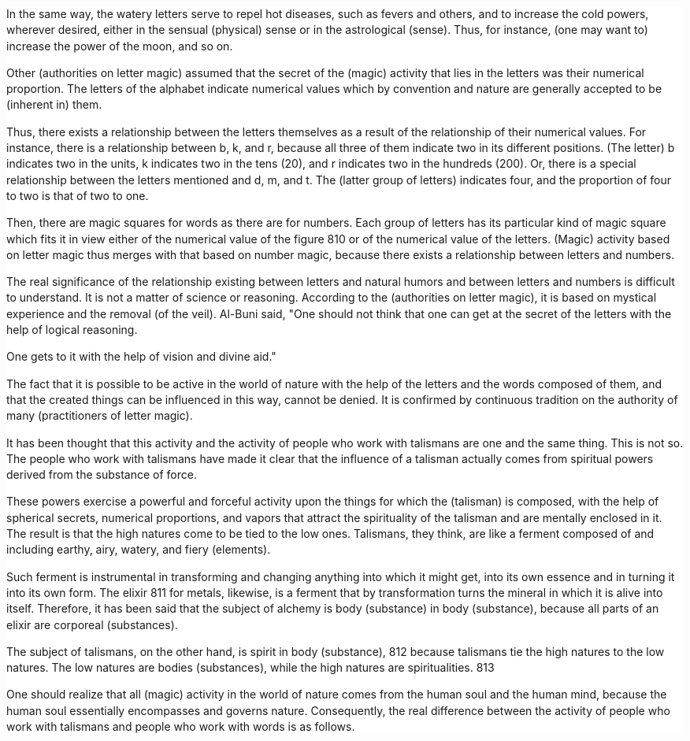 In the same way, the watery letters serve to repel hot diseases, such as fevers and others, and to increase the cold powers, wherever desired, either in the sensual (physical) sense or in the astrological (sense). Thus, for instance, (one may want to) increase the power of the moon, and so on.

Other (authorities on letter magic) assumed that the secret of the (magic) activity that lies in the letters was their numerical proportion. The letters of the alphabet indicate numerical values which by convention and nature are generally accepted to be (inherent in) them. 

Thus, there exists a relationship between the letters themselves as a result of the relationship of their numerical values. For instance, there is a relationship between b, k, and r, because all three of them indicate two in its different positions. (The letter) b indicates two in the units, k indicates two in the tens (20), and r indicates two in the hundreds (200). Or, there is a special relationship between the letters mentioned and d, m, and t. The (latter group of letters) indicates four, and the proportion of four to two is that of two to one. 

Then, there are magic squares for words as there are for numbers. Each group of letters has its particular kind of magic square which fits it in view either of the numerical value of the figure 810 or of the numerical value of the letters. (Magic) activity based on letter magic thus merges with that based on number magic, because there exists a relationship between letters and numbers. 

The real significance of the relationship existing between letters and natural humors and between letters and numbers is difficult to understand. It is not a matter of science or reasoning. According to the (authorities on letter magic), it is based on mystical experience and the removal (of the veil). Al-Buni said, "One should not think that one can get at the secret of the letters with the help of logical reasoning.

One gets to it with the help of vision and divine aid."

The fact that it is possible to be active in the world of nature with the help of the letters and the words composed of them, and that the created things can be influenced in this way, cannot be denied. It is confirmed by continuous tradition on the authority of many (practitioners of letter magic).

It has been thought that this activity and the activity of people who work with talismans are one and the same thing. This is not so. The people who work with talismans have made it clear that the influence of a talisman actually comes from spiritual powers derived from the substance of force. 

These powers exercise a powerful and forceful activity upon the things for which the (talisman) is composed, with the help of spherical secrets, numerical proportions, and vapors that attract the spirituality of the talisman and are mentally enclosed in it. The result is that the high natures come to be tied to the low ones. Talismans, they think, are like a ferment composed of and including earthy, airy, watery, and fiery (elements). 

Such ferment is instrumental in transforming and changing anything into which it might get, into its own essence and in turning it into its own form. The elixir 811 for metals, likewise, is a ferment that by transformation turns the mineral in which it is alive into itself. Therefore, it has been said that the subject of alchemy is body (substance) in body (substance), because all parts of an elixir are corporeal (substances). 

The subject of talismans, on the other hand, is spirit in body (substance), 812 because talismans tie the high natures to the low natures. The low natures are bodies (substances), while the high natures are spiritualities. 813

One should realize that all (magic) activity in the world of nature comes from the human soul and the human mind, because the human soul essentially encompasses and governs nature. Consequently, the real difference between the activity of people who work with talismans and people who work with words is as follows. 
